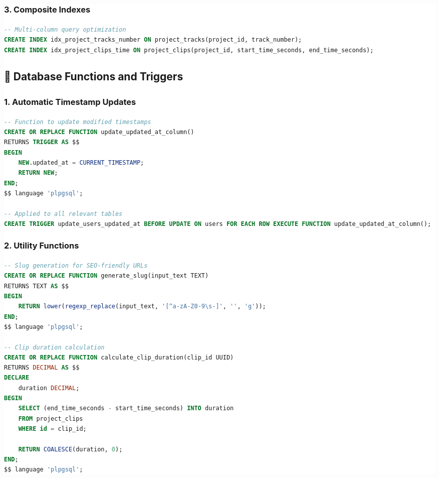 ### **3. Composite Indexes**
```sql
-- Multi-column query optimization
CREATE INDEX idx_project_tracks_number ON project_tracks(project_id, track_number);
CREATE INDEX idx_project_clips_time ON project_clips(project_id, start_time_seconds, end_time_seconds);
```

## 🔧 Database Functions and Triggers

### **1. Automatic Timestamp Updates**
```sql
-- Function to update modified timestamps
CREATE OR REPLACE FUNCTION update_updated_at_column()
RETURNS TRIGGER AS $$
BEGIN
    NEW.updated_at = CURRENT_TIMESTAMP;
    RETURN NEW;
END;
$$ language 'plpgsql';

-- Applied to all relevant tables
CREATE TRIGGER update_users_updated_at BEFORE UPDATE ON users FOR EACH ROW EXECUTE FUNCTION update_updated_at_column();
```

### **2. Utility Functions**
```sql
-- Slug generation for SEO-friendly URLs
CREATE OR REPLACE FUNCTION generate_slug(input_text TEXT)
RETURNS TEXT AS $$
BEGIN
    RETURN lower(regexp_replace(input_text, '[^a-zA-Z0-9\s-]', '', 'g'));
END;
$$ language 'plpgsql';

-- Clip duration calculation
CREATE OR REPLACE FUNCTION calculate_clip_duration(clip_id UUID)
RETURNS DECIMAL AS $$
DECLARE
    duration DECIMAL;
BEGIN
    SELECT (end_time_seconds - start_time_seconds) INTO duration
    FROM project_clips
    WHERE id = clip_id;
    
    RETURN COALESCE(duration, 0);
END;
$$ language 'plpgsql';
```
